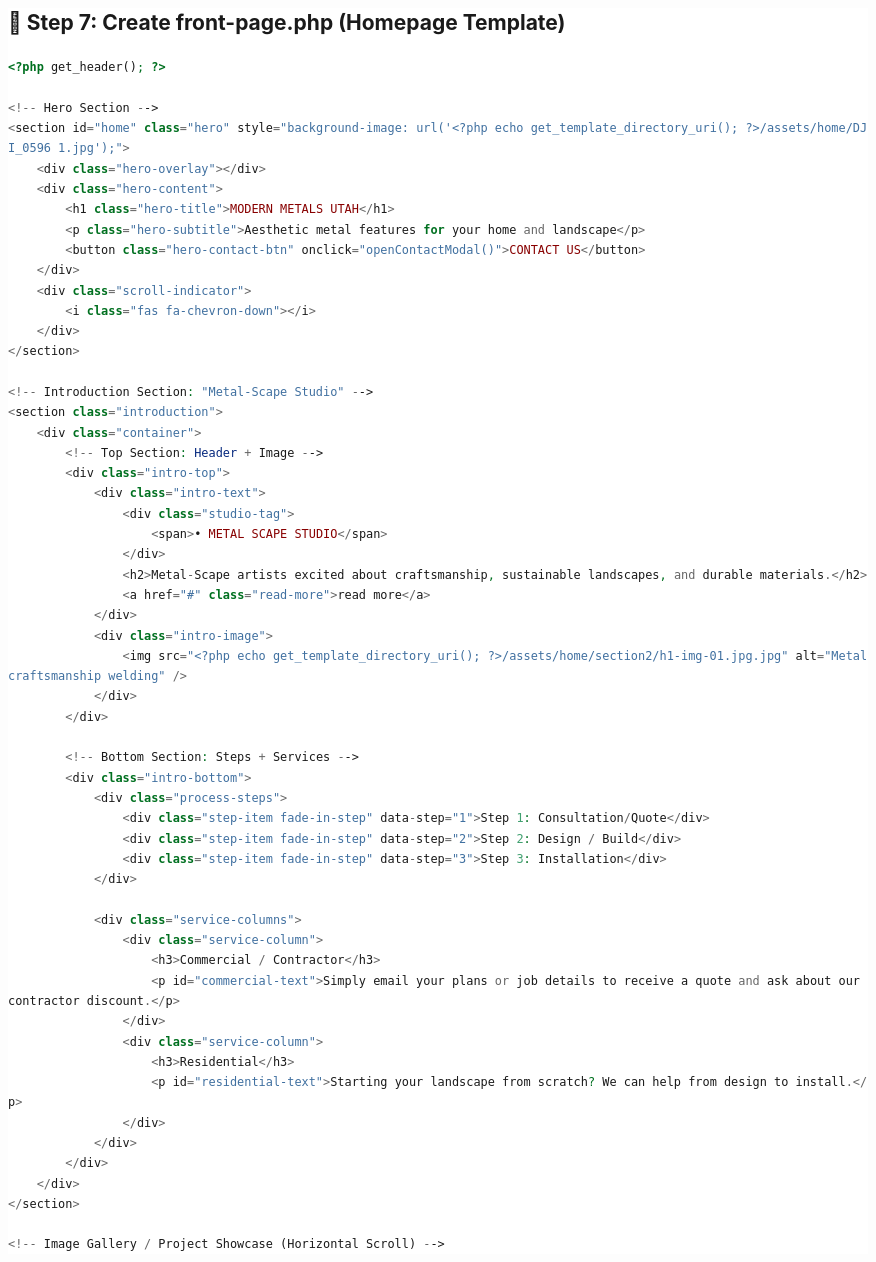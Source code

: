 ## 🚀 **Step 7: Create front-page.php (Homepage Template)**

```php
<?php get_header(); ?>

<!-- Hero Section -->
<section id="home" class="hero" style="background-image: url('<?php echo get_template_directory_uri(); ?>/assets/home/DJI_0596 1.jpg');">
    <div class="hero-overlay"></div>
    <div class="hero-content">
        <h1 class="hero-title">MODERN METALS UTAH</h1>
        <p class="hero-subtitle">Aesthetic metal features for your home and landscape</p>
        <button class="hero-contact-btn" onclick="openContactModal()">CONTACT US</button>
    </div>
    <div class="scroll-indicator">
        <i class="fas fa-chevron-down"></i>
    </div>
</section>

<!-- Introduction Section: "Metal-Scape Studio" -->
<section class="introduction">
    <div class="container">
        <!-- Top Section: Header + Image -->
        <div class="intro-top">
            <div class="intro-text">
                <div class="studio-tag">
                    <span>• METAL SCAPE STUDIO</span>
                </div>
                <h2>Metal-Scape artists excited about craftsmanship, sustainable landscapes, and durable materials.</h2>
                <a href="#" class="read-more">read more</a>
            </div>
            <div class="intro-image">
                <img src="<?php echo get_template_directory_uri(); ?>/assets/home/section2/h1-img-01.jpg.jpg" alt="Metal craftsmanship welding" />
            </div>
        </div>
        
        <!-- Bottom Section: Steps + Services -->
        <div class="intro-bottom">
            <div class="process-steps">
                <div class="step-item fade-in-step" data-step="1">Step 1: Consultation/Quote</div>
                <div class="step-item fade-in-step" data-step="2">Step 2: Design / Build</div>
                <div class="step-item fade-in-step" data-step="3">Step 3: Installation</div>
            </div>
            
            <div class="service-columns">
                <div class="service-column">
                    <h3>Commercial / Contractor</h3>
                    <p id="commercial-text">Simply email your plans or job details to receive a quote and ask about our contractor discount.</p>
                </div>
                <div class="service-column">
                    <h3>Residential</h3>
                    <p id="residential-text">Starting your landscape from scratch? We can help from design to install.</p>
                </div>
            </div>
        </div>
    </div>
</section>

<!-- Image Gallery / Project Showcase (Horizontal Scroll) -->
```